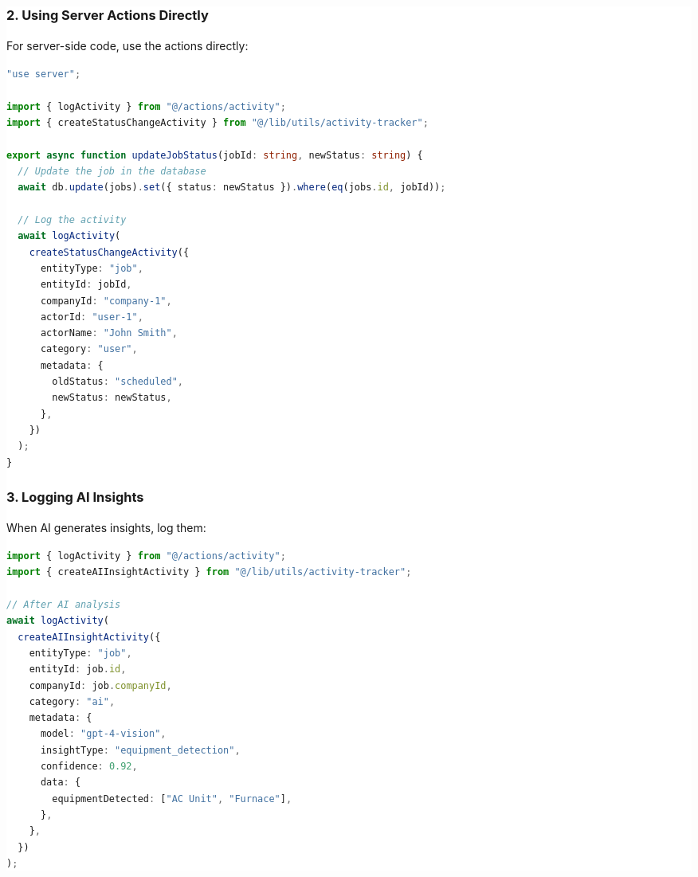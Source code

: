 ### 2. Using Server Actions Directly

For server-side code, use the actions directly:

```typescript
"use server";

import { logActivity } from "@/actions/activity";
import { createStatusChangeActivity } from "@/lib/utils/activity-tracker";

export async function updateJobStatus(jobId: string, newStatus: string) {
  // Update the job in the database
  await db.update(jobs).set({ status: newStatus }).where(eq(jobs.id, jobId));

  // Log the activity
  await logActivity(
    createStatusChangeActivity({
      entityType: "job",
      entityId: jobId,
      companyId: "company-1",
      actorId: "user-1",
      actorName: "John Smith",
      category: "user",
      metadata: {
        oldStatus: "scheduled",
        newStatus: newStatus,
      },
    })
  );
}
```

### 3. Logging AI Insights

When AI generates insights, log them:

```typescript
import { logActivity } from "@/actions/activity";
import { createAIInsightActivity } from "@/lib/utils/activity-tracker";

// After AI analysis
await logActivity(
  createAIInsightActivity({
    entityType: "job",
    entityId: job.id,
    companyId: job.companyId,
    category: "ai",
    metadata: {
      model: "gpt-4-vision",
      insightType: "equipment_detection",
      confidence: 0.92,
      data: {
        equipmentDetected: ["AC Unit", "Furnace"],
      },
    },
  })
);
```
